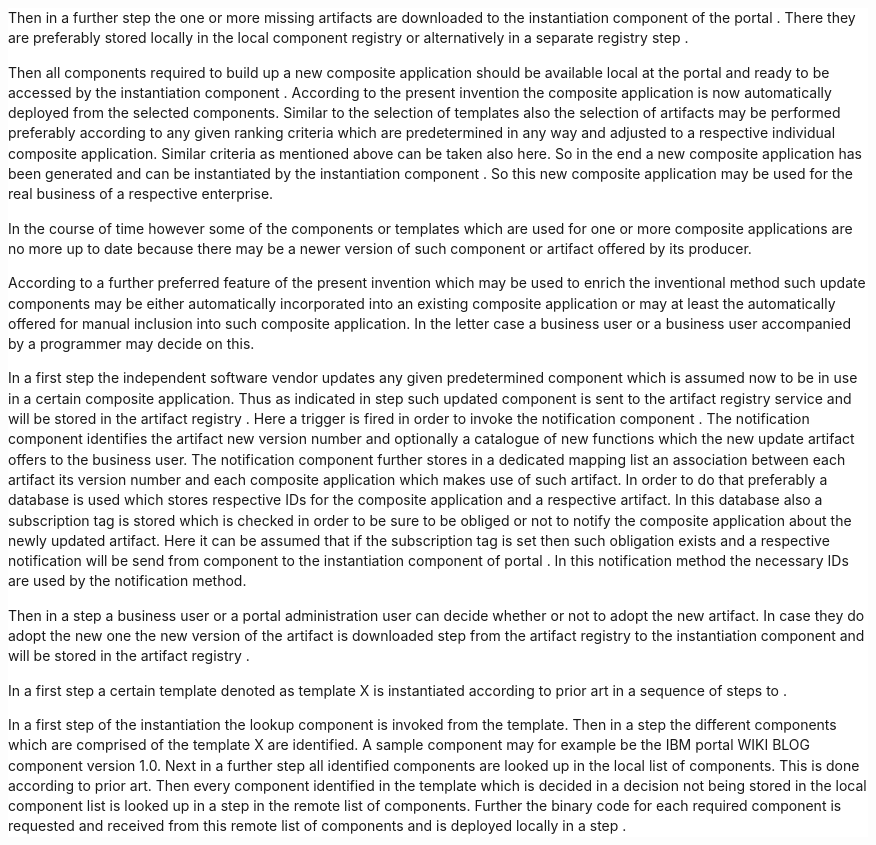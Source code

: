 Then in a further step the one or more missing artifacts are downloaded to the instantiation component of the portal . There they are preferably stored locally in the local component registry or alternatively in a separate registry step .

Then all components required to build up a new composite application should be available local at the portal and ready to be accessed by the instantiation component . According to the present invention the composite application is now automatically deployed from the selected components. Similar to the selection of templates also the selection of artifacts may be performed preferably according to any given ranking criteria which are predetermined in any way and adjusted to a respective individual composite application. Similar criteria as mentioned above can be taken also here. So in the end a new composite application has been generated and can be instantiated by the instantiation component . So this new composite application may be used for the real business of a respective enterprise.

In the course of time however some of the components or templates which are used for one or more composite applications are no more up to date because there may be a newer version of such component or artifact offered by its producer.

According to a further preferred feature of the present invention which may be used to enrich the inventional method such update components may be either automatically incorporated into an existing composite application or may at least the automatically offered for manual inclusion into such composite application. In the letter case a business user or a business user accompanied by a programmer may decide on this.

In a first step the independent software vendor updates any given predetermined component which is assumed now to be in use in a certain composite application. Thus as indicated in step such updated component is sent to the artifact registry service and will be stored in the artifact registry . Here a trigger is fired in order to invoke the notification component . The notification component identifies the artifact new version number and optionally a catalogue of new functions which the new update artifact offers to the business user. The notification component further stores in a dedicated mapping list an association between each artifact its version number and each composite application which makes use of such artifact. In order to do that preferably a database is used which stores respective IDs for the composite application and a respective artifact. In this database also a subscription tag is stored which is checked in order to be sure to be obliged or not to notify the composite application about the newly updated artifact. Here it can be assumed that if the subscription tag is set then such obligation exists and a respective notification will be send from component to the instantiation component of portal . In this notification method the necessary IDs are used by the notification method.

Then in a step a business user or a portal administration user can decide whether or not to adopt the new artifact. In case they do adopt the new one the new version of the artifact is downloaded step from the artifact registry to the instantiation component and will be stored in the artifact registry .

In a first step a certain template denoted as template X is instantiated according to prior art in a sequence of steps to .

In a first step of the instantiation the lookup component is invoked from the template. Then in a step the different components which are comprised of the template X are identified. A sample component may for example be the IBM portal WIKI BLOG component version 1.0. Next in a further step all identified components are looked up in the local list of components. This is done according to prior art. Then every component identified in the template which is decided in a decision not being stored in the local component list is looked up in a step in the remote list of components. Further the binary code for each required component is requested and received from this remote list of components and is deployed locally in a step .
